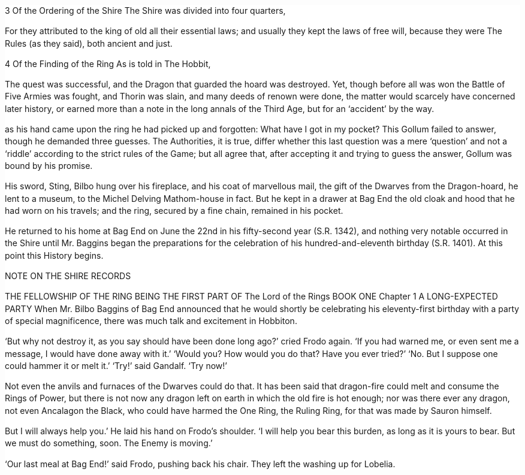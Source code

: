 
3 Of the Ordering of the Shire The Shire was divided into four quarters,


For they attributed to the king of old all their essential laws; and usually they kept the laws of free will, because they were The Rules (as they said), both ancient and just.


4 Of the Finding of the Ring As is told in The Hobbit,


The quest was successful, and the Dragon that guarded the hoard was destroyed. Yet, though before all was won the Battle of Five Armies was fought, and Thorin was slain, and many deeds of renown were done, the matter would scarcely have concerned later history, or earned more than a note in the long annals of the Third Age, but for an ‘accident’ by the way.


as his hand came upon the ring he had picked up and forgotten: What have I got in my pocket? This Gollum failed to answer, though he demanded three guesses. The Authorities, it is true, differ whether this last question was a mere ‘question’ and not a ‘riddle’ according to the strict rules of the Game; but all agree that, after accepting it and trying to guess the answer, Gollum was bound by his promise.


His sword, Sting, Bilbo hung over his fireplace, and his coat of marvellous mail, the gift of the Dwarves from the Dragon-hoard, he lent to a museum, to the Michel Delving Mathom-house in fact. But he kept in a drawer at Bag End the old cloak and hood that he had worn on his travels; and the ring, secured by a fine chain, remained in his pocket.


He returned to his home at Bag End on June the 22nd in his fifty-second year (S.R. 1342), and nothing very notable occurred in the Shire until Mr. Baggins began the preparations for the celebration of his hundred-and-eleventh birthday (S.R. 1401). At this point this History begins.


NOTE ON THE SHIRE RECORDS


THE FELLOWSHIP OF THE RING BEING THE FIRST PART OF The Lord of the Rings BOOK ONE Chapter 1 A LONG-EXPECTED PARTY When Mr. Bilbo Baggins of Bag End announced that he would shortly be celebrating his eleventy-first birthday with a party of special magnificence, there was much talk and excitement in Hobbiton.


‘But why not destroy it, as you say should have been done long ago?’ cried Frodo again. ‘If you had warned me, or even sent me a message, I would have done away with it.’ ‘Would you? How would you do that? Have you ever tried?’ ‘No. But I suppose one could hammer it or melt it.’ ‘Try!’ said Gandalf. ‘Try now!’


Not even the anvils and furnaces of the Dwarves could do that. It has been said that dragon-fire could melt and consume the Rings of Power, but there is not now any dragon left on earth in which the old fire is hot enough; nor was there ever any dragon, not even Ancalagon the Black, who could have harmed the One Ring, the Ruling Ring, for that was made by Sauron himself.


But I will always help you.’ He laid his hand on Frodo’s shoulder. ‘I will help you bear this burden, as long as it is yours to bear. But we must do something, soon. The Enemy is moving.’


‘Our last meal at Bag End!’ said Frodo, pushing back his chair. They left the washing up for Lobelia.
